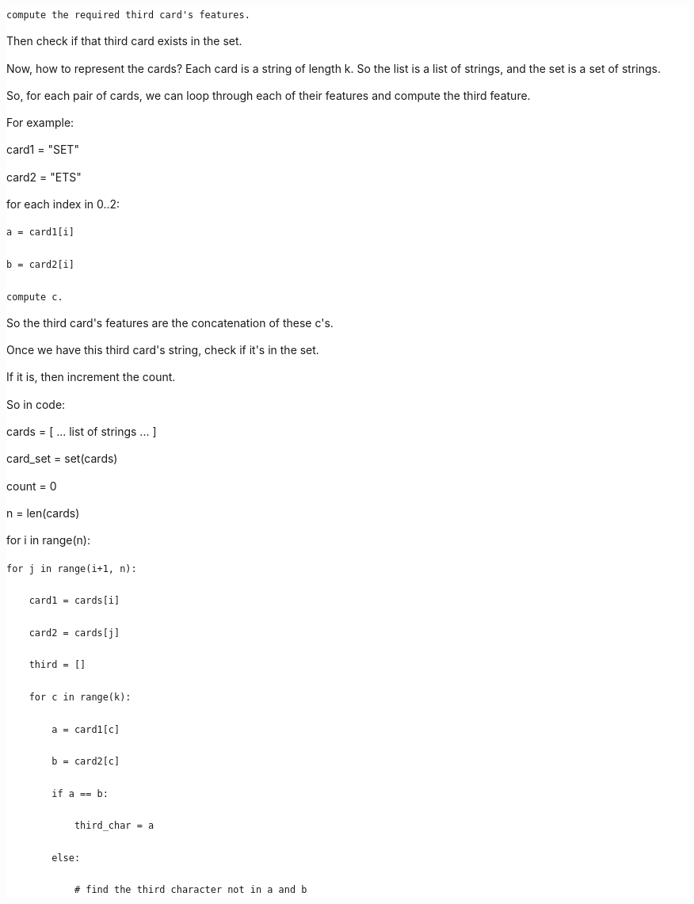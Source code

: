     compute the required third card's features.

Then check if that third card exists in the set.

Now, how to represent the cards? Each card is a string of length k. So the list is a list of strings, and the set is a set of strings.

So, for each pair of cards, we can loop through each of their features and compute the third feature.

For example:

card1 = "SET"

card2 = "ETS"

for each index in 0..2:

    a = card1[i]

    b = card2[i]

    compute c.

So the third card's features are the concatenation of these c's.

Once we have this third card's string, check if it's in the set.

If it is, then increment the count.

So in code:

cards = [ ... list of strings ... ]

card_set = set(cards)

count = 0

n = len(cards)

for i in range(n):

    for j in range(i+1, n):

        card1 = cards[i]

        card2 = cards[j]

        third = []

        for c in range(k):

            a = card1[c]

            b = card2[c]

            if a == b:

                third_char = a

            else:

                # find the third character not in a and b
